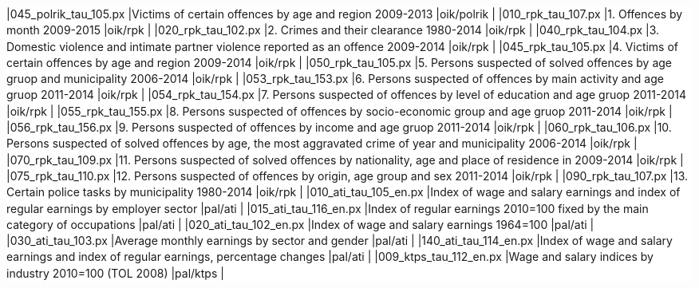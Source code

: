 |045_polrik_tau_105.px                    |Victims of certain offences by age and region 2009-2013                                                                                                                                                                          |oik/polrik             |
|010_rpk_tau_107.px                       |1. Offences by month 2009-2015                                                                                                                                                                                                   |oik/rpk                |
|020_rpk_tau_102.px                       |2. Crimes and their clearance 1980-2014                                                                                                                                                                                          |oik/rpk                |
|040_rpk_tau_104.px                       |3. Domestic violence and intimate partner violence reported as an offence 2009-2014                                                                                                                                              |oik/rpk                |
|045_rpk_tau_105.px                       |4. Victims of certain offences by age and region 2009-2014                                                                                                                                                                       |oik/rpk                |
|050_rpk_tau_105.px                       |5. Persons suspected of solved offences by age gruop and municipality 2006-2014                                                                                                                                                  |oik/rpk                |
|053_rpk_tau_153.px                       |6. Persons suspected of offences by main activity and age gruop 2011-2014                                                                                                                                                        |oik/rpk                |
|054_rpk_tau_154.px                       |7. Persons suspected of offences by level of education and age gruop 2011-2014                                                                                                                                                   |oik/rpk                |
|055_rpk_tau_155.px                       |8. Persons suspected of offences by socio-economic group and age gruop 2011-2014                                                                                                                                                 |oik/rpk                |
|056_rpk_tau_156.px                       |9. Persons suspected of offences by income and age gruop 2011-2014                                                                                                                                                               |oik/rpk                |
|060_rpk_tau_106.px                       |10. Persons suspected of solved offences by age, the most aggravated crime of year and municipality 2006-2014                                                                                                                    |oik/rpk                |
|070_rpk_tau_109.px                       |11. Persons suspected of solved offences by nationality, age and place of residence in 2009-2014                                                                                                                                 |oik/rpk                |
|075_rpk_tau_110.px                       |12. Persons suspected of offences by origin, age group and sex 2011-2014                                                                                                                                                         |oik/rpk                |
|090_rpk_tau_107.px                       |13. Certain police tasks by municipality 1980-2014                                                                                                                                                                               |oik/rpk                |
|010_ati_tau_105_en.px                    |Index of wage and salary earnings and index of regular earnings by employer sector                                                                                                                                               |pal/ati                |
|015_ati_tau_116_en.px                    |Index of regular earnings 2010=100 fixed by the main category of occupations                                                                                                                                                     |pal/ati                |
|020_ati_tau_102_en.px                    |Index of wage and salary earnings 1964=100                                                                                                                                                                                       |pal/ati                |
|030_ati_tau_103.px                       |Average monthly earnings by sector and gender                                                                                                                                                                                    |pal/ati                |
|140_ati_tau_114_en.px                    |Index of wage and salary earnings and index of regular earnings, percentage changes                                                                                                                                              |pal/ati                |
|009_ktps_tau_112_en.px                   |Wage and salary indices by industry 2010=100 (TOL 2008)                                                                                                                                                                          |pal/ktps               |